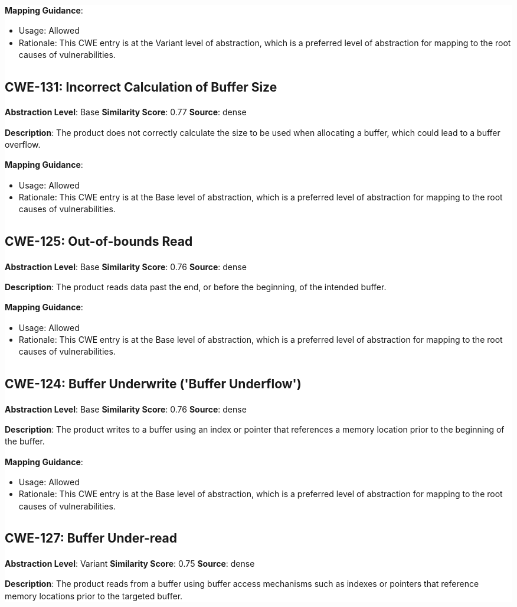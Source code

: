 **Mapping Guidance**:
- Usage: Allowed
- Rationale: This CWE entry is at the Variant level of abstraction, which is a preferred level of abstraction for mapping to the root causes of vulnerabilities.

## CWE-131: Incorrect Calculation of Buffer Size
**Abstraction Level**: Base
**Similarity Score**: 0.77
**Source**: dense

**Description**:
The product does not correctly calculate the size to be used when allocating a buffer, which could lead to a buffer overflow.

**Mapping Guidance**:
- Usage: Allowed
- Rationale: This CWE entry is at the Base level of abstraction, which is a preferred level of abstraction for mapping to the root causes of vulnerabilities.

## CWE-125: Out-of-bounds Read
**Abstraction Level**: Base
**Similarity Score**: 0.76
**Source**: dense

**Description**:
The product reads data past the end, or before the beginning, of the intended buffer.

**Mapping Guidance**:
- Usage: Allowed
- Rationale: This CWE entry is at the Base level of abstraction, which is a preferred level of abstraction for mapping to the root causes of vulnerabilities.

## CWE-124: Buffer Underwrite ('Buffer Underflow')
**Abstraction Level**: Base
**Similarity Score**: 0.76
**Source**: dense

**Description**:
The product writes to a buffer using an index or pointer that references a memory location prior to the beginning of the buffer.

**Mapping Guidance**:
- Usage: Allowed
- Rationale: This CWE entry is at the Base level of abstraction, which is a preferred level of abstraction for mapping to the root causes of vulnerabilities.

## CWE-127: Buffer Under-read
**Abstraction Level**: Variant
**Similarity Score**: 0.75
**Source**: dense

**Description**:
The product reads from a buffer using buffer access mechanisms such as indexes or pointers that reference memory locations prior to the targeted buffer.
